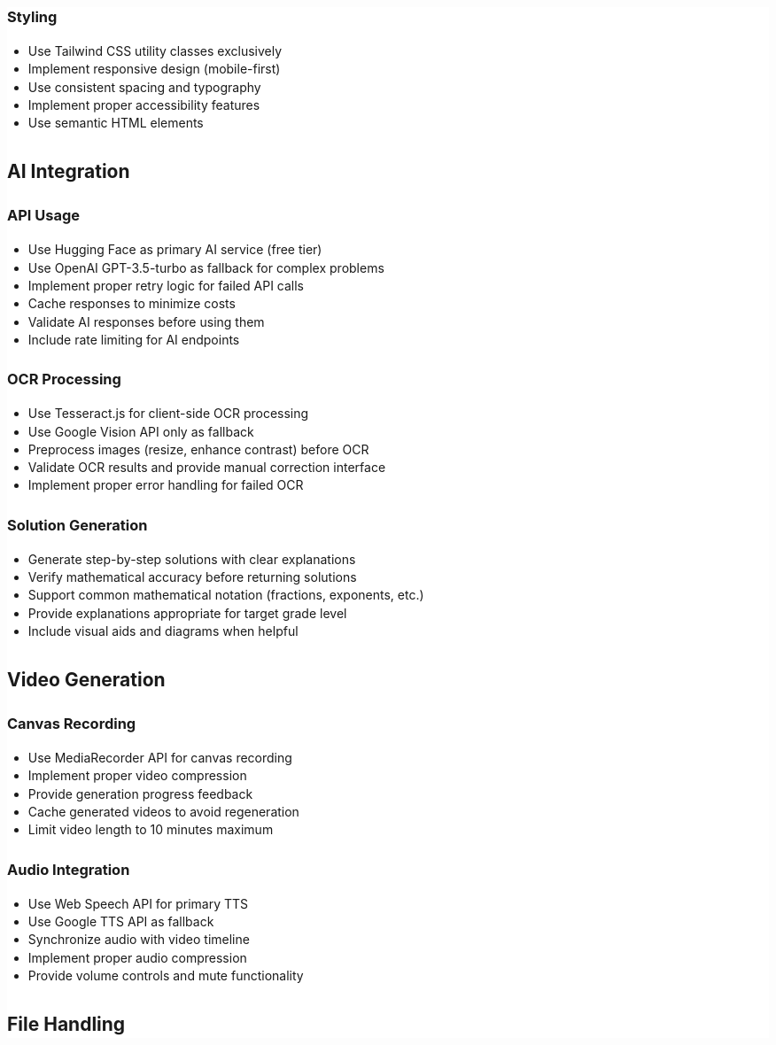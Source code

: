 ### Styling
- Use Tailwind CSS utility classes exclusively
- Implement responsive design (mobile-first)
- Use consistent spacing and typography
- Implement proper accessibility features
- Use semantic HTML elements

## AI Integration

### API Usage
- Use Hugging Face as primary AI service (free tier)
- Use OpenAI GPT-3.5-turbo as fallback for complex problems
- Implement proper retry logic for failed API calls
- Cache responses to minimize costs
- Validate AI responses before using them
- Include rate limiting for AI endpoints

### OCR Processing
- Use Tesseract.js for client-side OCR processing
- Use Google Vision API only as fallback
- Preprocess images (resize, enhance contrast) before OCR
- Validate OCR results and provide manual correction interface
- Implement proper error handling for failed OCR

### Solution Generation
- Generate step-by-step solutions with clear explanations
- Verify mathematical accuracy before returning solutions
- Support common mathematical notation (fractions, exponents, etc.)
- Provide explanations appropriate for target grade level
- Include visual aids and diagrams when helpful

## Video Generation

### Canvas Recording
- Use MediaRecorder API for canvas recording
- Implement proper video compression
- Provide generation progress feedback
- Cache generated videos to avoid regeneration
- Limit video length to 10 minutes maximum

### Audio Integration
- Use Web Speech API for primary TTS
- Use Google TTS API as fallback
- Synchronize audio with video timeline
- Implement proper audio compression
- Provide volume controls and mute functionality

## File Handling
